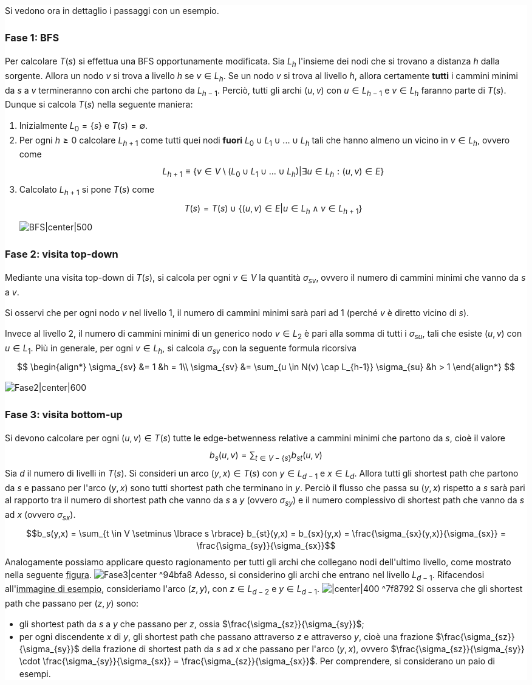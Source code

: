 Si vedono ora in dettaglio i passaggi con un esempio.
### Fase 1: BFS
Per calcolare $T(s)$ si effettua una BFS opportunamente modificata.
Sia $L_h$ l'insieme dei nodi che si trovano a distanza $h$ dalla sorgente. Allora un nodo $v$ si trova a livello $h$ se $v \in L_h$.
Se un nodo $v$ si trova al livello $h$, allora certamente **tutti** i cammini minimi da $s$ a $v$ termineranno con archi che partono da $L_{h-1}$.
Perciò, tutti gli archi $(u,v)$ con $u \in L_{h-1}$ e $v \in L_h$ faranno parte di $T(s)$.
Dunque si calcola $T(s)$ nella seguente maniera:
1. Inizialmente $L_0 = \lbrace s \rbrace$ e $T(s) = \emptyset$.
2. Per ogni $h \geq 0$ calcolare $L_{h+1}$ come tutti quei nodi **fuori** $L_0 \cup L_1 \cup ... \cup L_h$ tali che hanno almeno un vicino in $v \in L_h$, ovvero come $$ L_{h+1} \equiv \lbrace v \in V \setminus (L_0 \cup L_1 \cup ... \cup L_h) | \exists u \in L_h : (u,v) \in E  \rbrace$$
3. Calcolato $L_{h+1}$ si pone $T(s)$ come $$T(s) = T(s) \cup \lbrace (u,v) \in E | u \in L_h \land v \in L_{h+1} \rbrace$$ 
![BFS|center|500](05-ar_img06.png)
### Fase 2: visita top-down
Mediante una visita top-down di $T(s)$, si calcola per ogni $v \in V$ la quantità $\sigma_{sv}$, ovvero il numero di cammini minimi che vanno da $s$ a $v$.

Si osservi che per ogni nodo $v$ nel livello 1, il numero di cammini minimi sarà pari ad 1 (perché $v$ è diretto vicino di $s$).

Invece al livello 2, il numero di cammini minimi di un generico nodo $v \in L_2$ è pari alla somma di tutti i $\sigma_{su}$, tali che esiste $(u,v)$ con $u \in L_1$. Più in generale, per ogni $v \in L_h$, si calcola $\sigma_{sv}$ con la seguente formula ricorsiva
$$
\begin{align*}
	\sigma_{sv} &= 1  &h = 1\\
	\sigma_{sv} &= \sum_{u \in N(v) \cap L_{h-1}} \sigma_{su}  &h > 1
\end{align*}
$$

![Fase2|center|600](05-ar_img07.png)
### Fase 3: visita bottom-up
Si devono calcolare per ogni $(u,v) \in T(s)$ tutte le edge-betwenness relative a cammini minimi che partono da $s$, cioè il valore $$ b_{s}(u,v) = \sum_{t \in V - \{ s \}} b_{st}(u,v) $$
Sia $d$ il numero di livelli in $T(s)$.
Si consideri un arco $(y,x) \in T(s)$ con $y \in L_{d-1}$ e $x \in L_d$. 
Allora tutti gli shortest path che partono da $s$ e passano per l'arco $(y,x)$ sono tutti shortest path che terminano in $y$.
Perciò il flusso che passa su $(y,x)$ rispetto a $s$ sarà pari al rapporto tra il numero di shortest path che vanno da $s$ a $y$ (ovvero $\sigma_{sy}$) e il numero complessivo di shortest path che vanno da $s$ ad $x$ (ovvero $\sigma_{sx}$).
$$b_s(y,x) = \sum_{t \in V \setminus \lbrace s \rbrace} b_{st}(y,x) = b_{sx}(y,x) = \frac{\sigma_{sx}(y,x)}{\sigma_{sx}} = \frac{\sigma_{sy}}{\sigma_{sx}}$$
Analogamente possiamo applicare questo ragionamento per tutti gli archi che collegano nodi dell'ultimo livello, come mostrato nella seguente [figura](#^94bfa8).
![Fase3|center](05-ar_img08.png) ^94bfa8
Adesso, si considerino gli archi che entrano nel livello $L_{d-1}$. 
Rifacendosi all'[immagine di esempio](#^7f8792), consideriamo l'arco $(z, y)$, con $z \in L_{d-2}$ e $y \in L_{d-1}$.
![|center|400](05-ar_img09.png) ^7f8792
Si osserva che gli shortest path che passano per $(z,y)$ sono:
- gli shortest path da $s$ a $y$ che passano per $z$, ossia $\frac{\sigma_{sz}}{\sigma_{sy}}$;
- per ogni discendente $x$ di $y$, gli shortest path che passano attraverso $z$ e attraverso $y$, cioè una frazione $\frac{\sigma_{sz}}{\sigma_{sy}}$ della frazione di shortest path da $s$ ad $x$ che passano per l'arco $(y,x)$, ovvero $\frac{\sigma_{sz}}{\sigma_{sy}} \cdot \frac{\sigma_{sy}}{\sigma_{sx}} = \frac{\sigma_{sz}}{\sigma_{sx}}$.
Per comprendere, si considerano un paio di esempi.